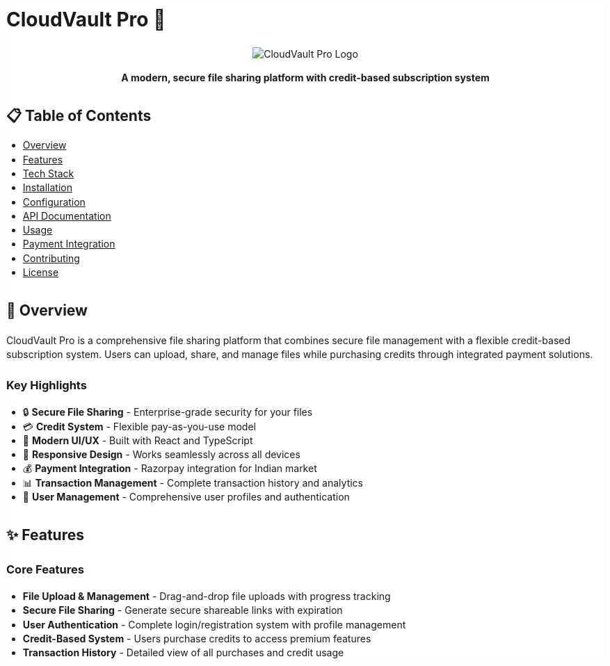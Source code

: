 # CloudVault Pro 🚀

<div align="center">

![CloudVault Pro Logo](./assets/cloudvault-logo.svg)

**A modern, secure file sharing platform with credit-based subscription system**




</div>

## 📋 Table of Contents

- [Overview](#overview)
- [Features](#features)
- [Tech Stack](#tech-stack)
- [Installation](#installation)
- [Configuration](#configuration)
- [API Documentation](#api-documentation)
- [Usage](#usage)
- [Payment Integration](#payment-integration)
- [Contributing](#contributing)
- [License](#license)

## 🌟 Overview

CloudVault Pro is a comprehensive file sharing platform that combines secure file management with a flexible credit-based subscription system. Users can upload, share, and manage files while purchasing credits through integrated payment solutions.

### Key Highlights

- 🔒 **Secure File Sharing** - Enterprise-grade security for your files
- 💳 **Credit System** - Flexible pay-as-you-use model
- 🚀 **Modern UI/UX** - Built with React and TypeScript
- 📱 **Responsive Design** - Works seamlessly across all devices
- 💰 **Payment Integration** - Razorpay integration for Indian market
- 📊 **Transaction Management** - Complete transaction history and analytics
- 👤 **User Management** - Comprehensive user profiles and authentication

## ✨ Features

### Core Features
- **File Upload & Management** - Drag-and-drop file uploads with progress tracking
- **Secure File Sharing** - Generate secure shareable links with expiration
- **User Authentication** - Complete login/registration system with profile management
- **Credit-Based System** - Users purchase credits to access premium features
- **Transaction History** - Detailed view of all purchases and credit usage
